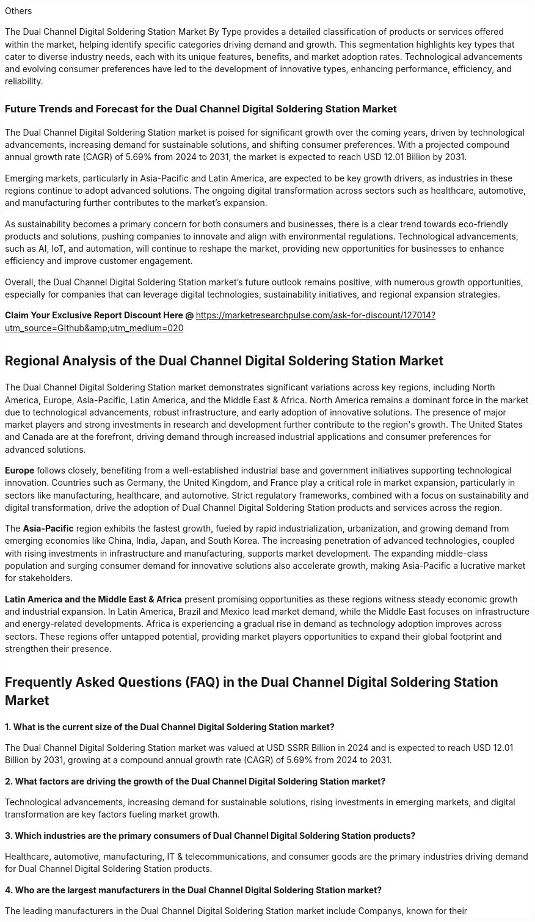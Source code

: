 Others</li></ul><p>The Dual Channel Digital Soldering Station Market By Type provides a detailed classification of products or services offered within the market, helping identify specific categories driving demand and growth. This segmentation highlights key types that cater to diverse industry needs, each with its unique features, benefits, and market adoption rates. Technological advancements and evolving consumer preferences have led to the development of innovative types, enhancing performance, efficiency, and reliability.</p><h3>Future Trends and Forecast for the Dual Channel Digital Soldering Station Market</h3><p>The Dual Channel Digital Soldering Station market is poised for significant growth over the coming years, driven by technological advancements, increasing demand for sustainable solutions, and shifting consumer preferences. With a projected compound annual growth rate (CAGR) of 5.69% from 2024 to 2031, the market is expected to reach USD 12.01 Billion by 2031.</p><p>Emerging markets, particularly in Asia-Pacific and Latin America, are expected to be key growth drivers, as industries in these regions continue to adopt advanced solutions. The ongoing digital transformation across sectors such as healthcare, automotive, and manufacturing further contributes to the market&rsquo;s expansion.</p><p>As sustainability becomes a primary concern for both consumers and businesses, there is a clear trend towards eco-friendly products and solutions, pushing companies to innovate and align with environmental regulations. Technological advancements, such as AI, IoT, and automation, will continue to reshape the market, providing new opportunities for businesses to enhance efficiency and improve customer engagement.</p><p>Overall, the Dual Channel Digital Soldering Station market&rsquo;s future outlook remains positive, with numerous growth opportunities, especially for companies that can leverage digital technologies, sustainability initiatives, and regional expansion strategies.</p><p><strong>Claim Your Exclusive Report Discount Here @ </strong><a href="https://marketresearchpulse.com/ask-for-discount/127014?utm_source=GIthub&amp;utm_medium=020">https://marketresearchpulse.com/ask-for-discount/127014?utm_source=GIthub&amp;utm_medium=020</a></p><h2><strong>Regional Analysis of the Dual Channel Digital Soldering Station Market</strong></h2><p>The Dual Channel Digital Soldering Station market demonstrates significant variations across key regions, including North America, Europe, Asia-Pacific, Latin America, and the Middle East &amp; Africa. North America remains a dominant force in the market due to technological advancements, robust infrastructure, and early adoption of innovative solutions. The presence of major market players and strong investments in research and development further contribute to the region's growth. The United States and Canada are at the forefront, driving demand through increased industrial applications and consumer preferences for advanced solutions.</p><p><strong>Europe</strong> follows closely, benefiting from a well-established industrial base and government initiatives supporting technological innovation. Countries such as Germany, the United Kingdom, and France play a critical role in market expansion, particularly in sectors like manufacturing, healthcare, and automotive. Strict regulatory frameworks, combined with a focus on sustainability and digital transformation, drive the adoption of Dual Channel Digital Soldering Station products and services across the region.</p><p>The <strong>Asia-Pacific</strong> region exhibits the fastest growth, fueled by rapid industrialization, urbanization, and growing demand from emerging economies like China, India, Japan, and South Korea. The increasing penetration of advanced technologies, coupled with rising investments in infrastructure and manufacturing, supports market development. The expanding middle-class population and surging consumer demand for innovative solutions also accelerate growth, making Asia-Pacific a lucrative market for stakeholders.</p><p><strong>Latin America and the Middle East &amp; Africa</strong> present promising opportunities as these regions witness steady economic growth and industrial expansion. In Latin America, Brazil and Mexico lead market demand, while the Middle East focuses on infrastructure and energy-related developments. Africa is experiencing a gradual rise in demand as technology adoption improves across sectors. These regions offer untapped potential, providing market players opportunities to expand their global footprint and strengthen their presence.</p><h2><strong>Frequently Asked Questions (FAQ) in the Dual Channel Digital Soldering Station Market</strong></h2><p><strong>1. What is the current size of the Dual Channel Digital Soldering Station market?</strong></p><p>The Dual Channel Digital Soldering Station market was valued at USD SSRR Billion in 2024 and is expected to reach USD 12.01 Billion by 2031, growing at a compound annual growth rate (CAGR) of 5.69% from 2024 to 2031.</p><p><strong>2. What factors are driving the growth of the Dual Channel Digital Soldering Station market?</strong></p><p>Technological advancements, increasing demand for sustainable solutions, rising investments in emerging markets, and digital transformation are key factors fueling market growth.</p><p><strong>3. Which industries are the primary consumers of Dual Channel Digital Soldering Station products?</strong></p><p>Healthcare, automotive, manufacturing, IT &amp; telecommunications, and consumer goods are the primary industries driving demand for Dual Channel Digital Soldering Station products.</p><p><strong>4. Who are the largest manufacturers in the Dual Channel Digital Soldering Station market?</strong></p><p>The leading manufacturers in the Dual Channel Digital Soldering Station market include Companys, known for their